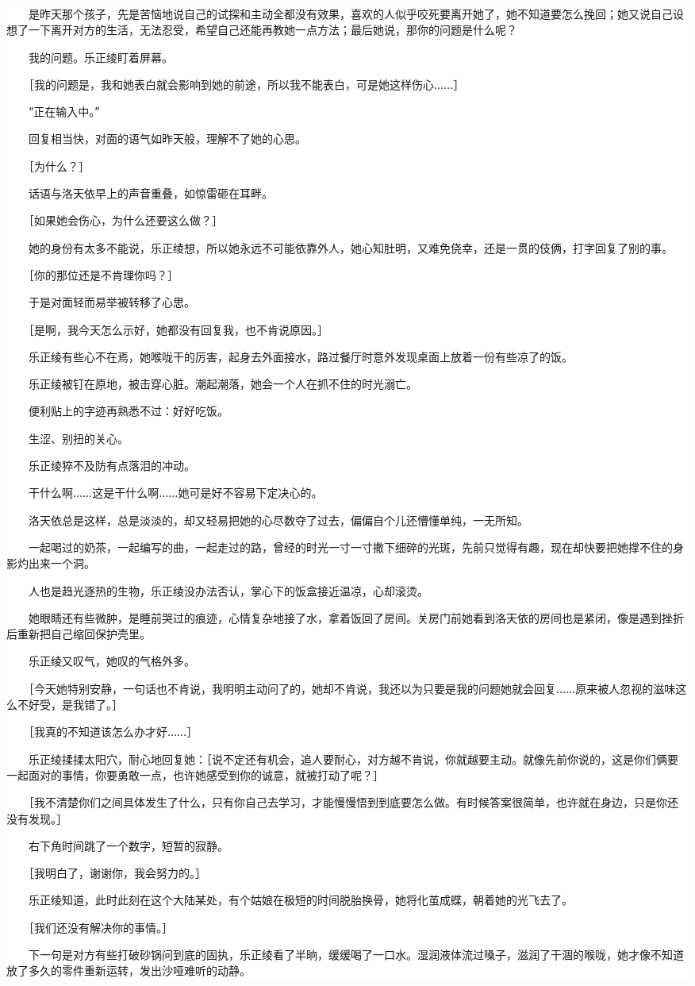　　是昨天那个孩子，先是苦恼地说自己的试探和主动全都没有效果，喜欢的人似乎咬死要离开她了，她不知道要怎么挽回；她又说自己设想了一下离开对方的生活，无法忍受，希望自己还能再教她一点方法；最后她说，那你的问题是什么呢？

　　我的问题。乐正绫盯着屏幕。

　　［我的问题是，我和她表白就会影响到她的前途，所以我不能表白，可是她这样伤心……］

　　“正在输入中。”

　　回复相当快，对面的语气如昨天般，理解不了她的心思。

　　［为什么？］

　　话语与洛天依早上的声音重叠，如惊雷砸在耳畔。

　　［如果她会伤心，为什么还要这么做？］

　　她的身份有太多不能说，乐正绫想，所以她永远不可能依靠外人，她心知肚明，又难免侥幸，还是一贯的伎俩，打字回复了别的事。

　　［你的那位还是不肯理你吗？］

　　于是对面轻而易举被转移了心思。

　　［是啊，我今天怎么示好，她都没有回复我，也不肯说原因。］

　　乐正绫有些心不在焉，她喉咙干的厉害，起身去外面接水，路过餐厅时意外发现桌面上放着一份有些凉了的饭。

　　乐正绫被钉在原地，被击穿心脏。潮起潮落，她会一个人在抓不住的时光溺亡。

　　便利贴上的字迹再熟悉不过：好好吃饭。

　　生涩、别扭的关心。

　　乐正绫猝不及防有点落泪的冲动。

　　干什么啊……这是干什么啊……她可是好不容易下定决心的。

　　洛天依总是这样，总是淡淡的，却又轻易把她的心尽数夺了过去，偏偏自个儿还懵懂单纯，一无所知。

　　一起喝过的奶茶，一起编写的曲，一起走过的路，曾经的时光一寸一寸撒下细碎的光斑，先前只觉得有趣，现在却快要把她撑不住的身影灼出来一个洞。

　　人也是趋光逐热的生物，乐正绫没办法否认，掌心下的饭盒接近温凉，心却滚烫。

　　她眼睛还有些微肿，是睡前哭过的痕迹，心情复杂地接了水，拿着饭回了房间。关房门前她看到洛天依的房间也是紧闭，像是遇到挫折后重新把自己缩回保护壳里。

　　乐正绫又叹气，她叹的气格外多。

　　［今天她特别安静，一句话也不肯说，我明明主动问了的，她却不肯说，我还以为只要是我的问题她就会回复……原来被人忽视的滋味这么不好受，是我错了。］

　　［我真的不知道该怎么办才好……］

　　乐正绫揉揉太阳穴，耐心地回复她：［说不定还有机会，追人要耐心，对方越不肯说，你就越要主动。就像先前你说的，这是你们俩要一起面对的事情，你要勇敢一点，也许她感受到你的诚意，就被打动了呢？］

　　［我不清楚你们之间具体发生了什么，只有你自己去学习，才能慢慢悟到到底要怎么做。有时候答案很简单，也许就在身边，只是你还没有发现。］

　　右下角时间跳了一个数字，短暂的寂静。

　　［我明白了，谢谢你，我会努力的。］

　　乐正绫知道，此时此刻在这个大陆某处，有个姑娘在极短的时间脱胎换骨，她将化茧成蝶，朝着她的光飞去了。

　　［我们还没有解决你的事情。］

　　下一句是对方有些打破砂锅问到底的固执，乐正绫看了半晌，缓缓喝了一口水。湿润液体流过嗓子，滋润了干涸的喉咙，她才像不知道放了多久的零件重新运转，发出沙哑难听的动静。

